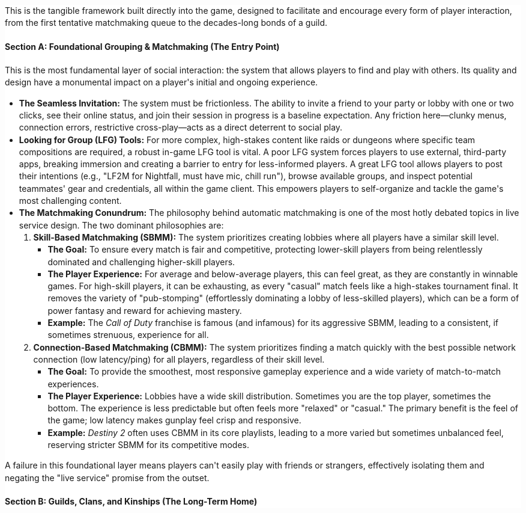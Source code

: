 This is the tangible framework built directly into the game, designed to facilitate and encourage every form of player interaction, from the first tentative matchmaking queue to the decades-long bonds of a guild.

#### **Section A: Foundational Grouping & Matchmaking (The Entry Point)**

This is the most fundamental layer of social interaction: the system that allows players to find and play with others. Its quality and design have a monumental impact on a player's initial and ongoing experience.

*   **The Seamless Invitation:** The system must be frictionless. The ability to invite a friend to your party or lobby with one or two clicks, see their online status, and join their session in progress is a baseline expectation. Any friction here—clunky menus, connection errors, restrictive cross-play—acts as a direct deterrent to social play.
*   **Looking for Group (LFG) Tools:** For more complex, high-stakes content like raids or dungeons where specific team compositions are required, a robust in-game LFG tool is vital. A poor LFG system forces players to use external, third-party apps, breaking immersion and creating a barrier to entry for less-informed players. A great LFG tool allows players to post their intentions (e.g., "LF2M for Nightfall, must have mic, chill run"), browse available groups, and inspect potential teammates' gear and credentials, all within the game client. This empowers players to self-organize and tackle the game's most challenging content.
*   **The Matchmaking Conundrum:** The philosophy behind automatic matchmaking is one of the most hotly debated topics in live service design. The two dominant philosophies are:
    1.  **Skill-Based Matchmaking (SBMM):** The system prioritizes creating lobbies where all players have a similar skill level.
        *   **The Goal:** To ensure every match is fair and competitive, protecting lower-skill players from being relentlessly dominated and challenging higher-skill players.
        *   **The Player Experience:** For average and below-average players, this can feel great, as they are constantly in winnable games. For high-skill players, it can be exhausting, as every "casual" match feels like a high-stakes tournament final. It removes the variety of "pub-stomping" (effortlessly dominating a lobby of less-skilled players), which can be a form of power fantasy and reward for achieving mastery.
        *   **Example:** The *Call of Duty* franchise is famous (and infamous) for its aggressive SBMM, leading to a consistent, if sometimes strenuous, experience for all.
    2.  **Connection-Based Matchmaking (CBMM):** The system prioritizes finding a match quickly with the best possible network connection (low latency/ping) for all players, regardless of their skill level.
        *   **The Goal:** To provide the smoothest, most responsive gameplay experience and a wide variety of match-to-match experiences.
        *   **The Player Experience:** Lobbies have a wide skill distribution. Sometimes you are the top player, sometimes the bottom. The experience is less predictable but often feels more "relaxed" or "casual." The primary benefit is the feel of the game; low latency makes gunplay feel crisp and responsive.
        *   **Example:** *Destiny 2* often uses CBMM in its core playlists, leading to a more varied but sometimes unbalanced feel, reserving stricter SBMM for its competitive modes.

A failure in this foundational layer means players can't easily play with friends or strangers, effectively isolating them and negating the "live service" promise from the outset.

#### **Section B: Guilds, Clans, and Kinships (The Long-Term Home)**
